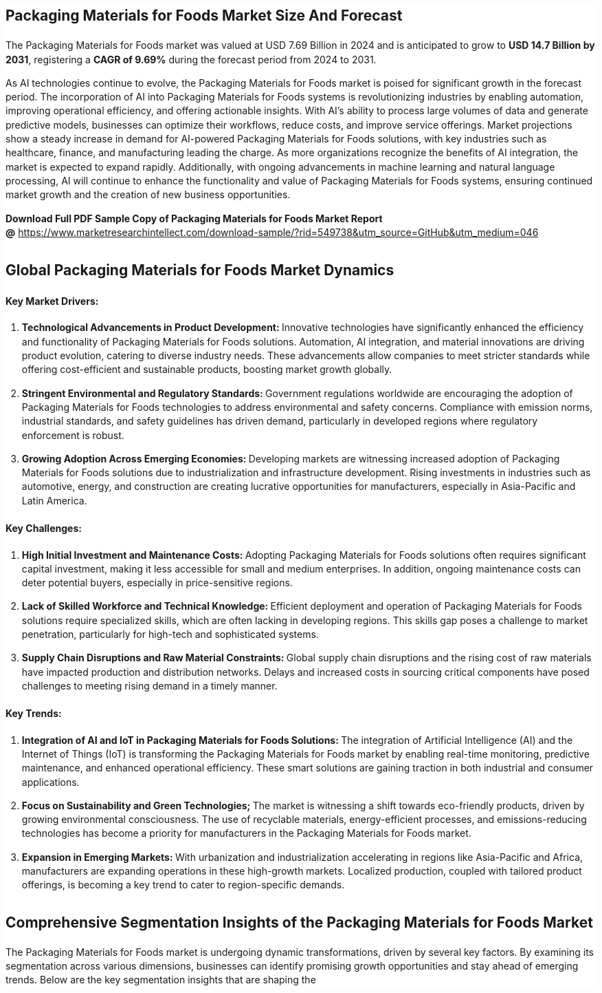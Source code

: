<h2>Packaging Materials for Foods Market Size And Forecast</h2><p>The Packaging Materials for Foods market was valued at USD 7.69 Billion in 2024 and is anticipated to grow to <strong>USD 14.7 Billion by 2031</strong>, registering a <strong>CAGR of 9.69%</strong> during the forecast period from 2024 to 2031.</p><p>As AI technologies continue to evolve, the Packaging Materials for Foods market is poised for significant growth in the forecast period. The incorporation of AI into Packaging Materials for Foods systems is revolutionizing industries by enabling automation, improving operational efficiency, and offering actionable insights. With AI’s ability to process large volumes of data and generate predictive models, businesses can optimize their workflows, reduce costs, and improve service offerings. Market projections show a steady increase in demand for AI-powered Packaging Materials for Foods solutions, with key industries such as healthcare, finance, and manufacturing leading the charge. As more organizations recognize the benefits of AI integration, the market is expected to expand rapidly. Additionally, with ongoing advancements in machine learning and natural language processing, AI will continue to enhance the functionality and value of Packaging Materials for Foods systems, ensuring continued market growth and the creation of new business opportunities.</p><p><strong>Download Full PDF Sample Copy of Packaging Materials for Foods Market Report @</strong>&nbsp;<a href="https://www.marketresearchintellect.com/download-sample/?rid=549738&amp;utm_source=GitHub&amp;utm_medium=046">https://www.marketresearchintellect.com/download-sample/?rid=549738&amp;utm_source=GitHub&amp;utm_medium=046</a></p><h2>Global Packaging Materials for Foods Market Dynamics</h2><h4><strong>Key Market Drivers:</strong></h4><ol><li><p><strong>Technological Advancements in Product Development:&nbsp;</strong>Innovative technologies have significantly enhanced the efficiency and functionality of Packaging Materials for Foods solutions. Automation, AI integration, and material innovations are driving product evolution, catering to diverse industry needs. These advancements allow companies to meet stricter standards while offering cost-efficient and sustainable products, boosting market growth globally.</p></li><li><p><strong>Stringent Environmental and Regulatory Standards:&nbsp;</strong>Government regulations worldwide are encouraging the adoption of Packaging Materials for Foods technologies to address environmental and safety concerns. Compliance with emission norms, industrial standards, and safety guidelines has driven demand, particularly in developed regions where regulatory enforcement is robust.</p></li><li><p><strong>Growing Adoption Across Emerging Economies:&nbsp;</strong>Developing markets are witnessing increased adoption of Packaging Materials for Foods solutions due to industrialization and infrastructure development. Rising investments in industries such as automotive, energy, and construction are creating lucrative opportunities for manufacturers, especially in Asia-Pacific and Latin America.</p></li></ol><h4><strong>Key Challenges:</strong></h4><ol><li><p><strong>High Initial Investment and Maintenance Costs:&nbsp;</strong>Adopting Packaging Materials for Foods solutions often requires significant capital investment, making it less accessible for small and medium enterprises. In addition, ongoing maintenance costs can deter potential buyers, especially in price-sensitive regions.</p></li><li><p><strong>Lack of Skilled Workforce and Technical Knowledge:&nbsp;</strong>Efficient deployment and operation of Packaging Materials for Foods solutions require specialized skills, which are often lacking in developing regions. This skills gap poses a challenge to market penetration, particularly for high-tech and sophisticated systems.</p></li><li><p><strong>Supply Chain Disruptions and Raw Material Constraints:&nbsp;</strong>Global supply chain disruptions and the rising cost of raw materials have impacted production and distribution networks. Delays and increased costs in sourcing critical components have posed challenges to meeting rising demand in a timely manner.</p></li></ol><h4><strong>Key Trends:</strong></h4><ol><li><p><strong>Integration of AI and IoT in Packaging Materials for Foods Solutions:&nbsp;</strong>The integration of Artificial Intelligence (AI) and the Internet of Things (IoT) is transforming the Packaging Materials for Foods market by enabling real-time monitoring, predictive maintenance, and enhanced operational efficiency. These smart solutions are gaining traction in both industrial and consumer applications.</p></li><li><p><strong>Focus on Sustainability and Green Technologies;&nbsp;</strong>The market is witnessing a shift towards eco-friendly products, driven by growing environmental consciousness. The use of recyclable materials, energy-efficient processes, and emissions-reducing technologies has become a priority for manufacturers in the Packaging Materials for Foods market.</p></li><li><p><strong>Expansion in Emerging Markets:&nbsp;</strong>With urbanization and industrialization accelerating in regions like Asia-Pacific and Africa, manufacturers are expanding operations in these high-growth markets. Localized production, coupled with tailored product offerings, is becoming a key trend to cater to region-specific demands.</p></li></ol><div class="article-main__content" data-test-id="publishing-text-block"><h2>Comprehensive Segmentation Insights of the Packaging Materials for Foods Market</h2><p>The Packaging Materials for Foods market is undergoing dynamic transformations, driven by several key factors. By examining its segmentation across various dimensions, businesses can identify promising growth opportunities and stay ahead of emerging trends. Below are the key segmentation insights that are shaping the